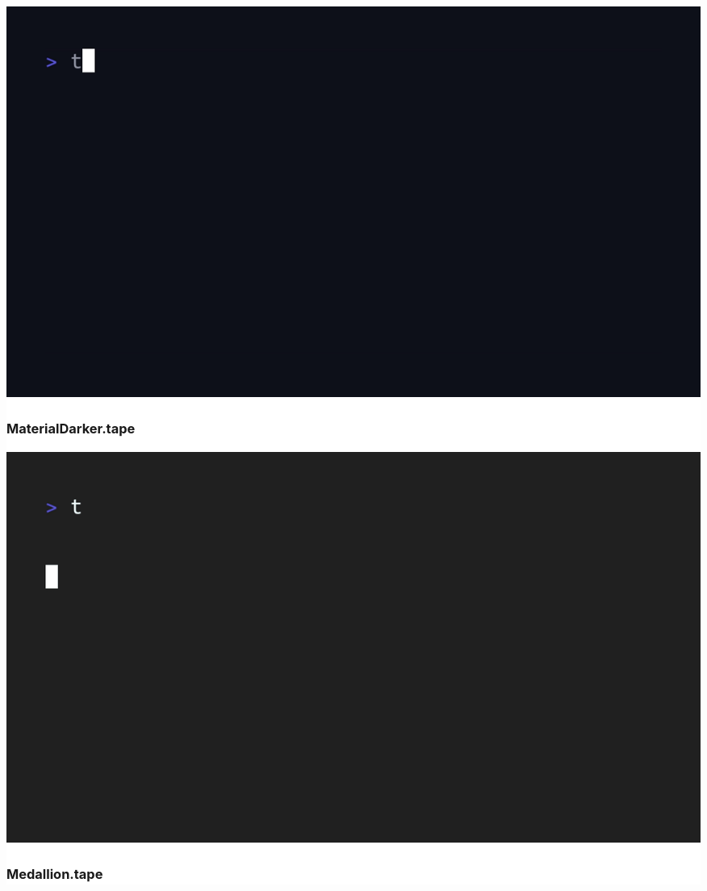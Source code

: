 ![](media/MaterialOcean.gif)
### MaterialDarker.tape
![](media/MaterialDarker.gif)
### Medallion.tape